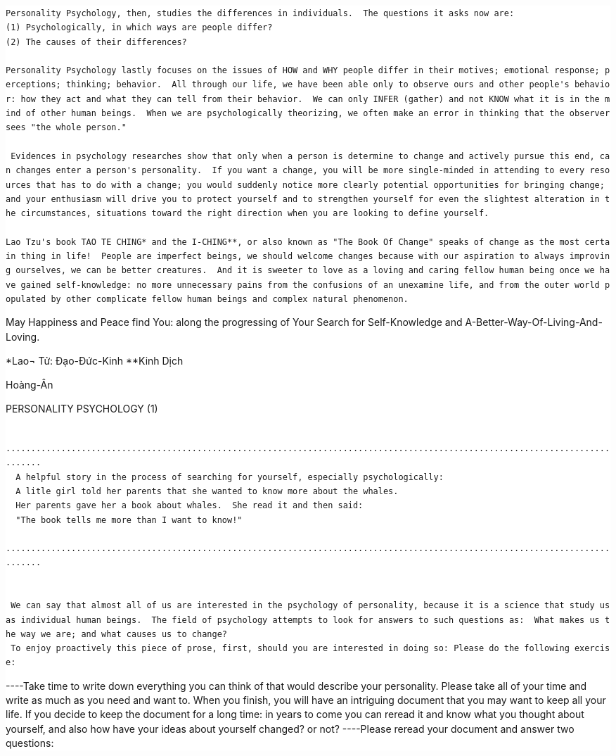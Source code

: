     Personality Psychology, then, studies the differences in individuals.  The questions it asks now are: 
    (1) Psychologically, in which ways are people differ? 
    (2) The causes of their differences?

    Personality Psychology lastly focuses o­n the issues of HOW and WHY people differ in their motives; emotional response; perceptions; thinking; behavior.  All through our life, we have been able o­nly to observe ours and other people's behavior: how they act and what they can tell from their behavior.  We can o­nly INFER (gather) and not KNOW what it is in the mind of other human beings.  When we are psychologically theorizing, we often make an error in thinking that the observer sees "the whole person." 

     Evidences in psychology researches show that o­nly when a person is determine to change and actively pursue this end, can changes enter a person's personality.  If you want a change, you will be more single-minded in attending to every resources that has to do with a change; you would suddenly notice more clearly potential opportunities for bringing change; and your enthusiasm will drive you to protect yourself and to strengthen yourself for even the slightest alteration in the circumstances, situations toward the right direction when you are looking to define yourself.

    Lao Tzu's book TAO TE CHING* and the I-CHING**, or also known as "The Book Of Change" speaks of change as the most certain thing in life!  People are imperfect beings, we should welcome changes because with our aspiration to always improving ourselves, we can be better creatures.  And it is sweeter to love as a loving and caring fellow human being o­nce we have gained self-knowledge: no more unnecessary pains from the confusions of an unexamine life, and from the outer world populated by other complicate fellow human beings and complex natural phenomenon.

   May Happiness and Peace find You: along the progressing of Your Search for Self-Knowledge and A-Better-Way-Of-Living-And-Loving.

 
  *Lao¬ Tử: Đạo-Đức-Kinh
**Kinh Dịch

Hoàng-Ân

PERSONALITY PSYCHOLOGY (1)

      ...............................................................................................................................
      A helpful story in the process of searching for yourself, especially psychologically: 
      A litle girl told her parents that she wanted to know more about the whales. 
      Her parents gave her a book about whales.  She read it and then said:
      "The book tells me more than I want to know!"
      ...............................................................................................................................

    
     We can say that almost all of us are interested in the psychology of personality, because it is a science that study us as individual human beings.  The field of psychology attempts to look for answers to such questions as:  What makes us the way we are; and what causes us to change?
     To enjoy proactively this piece of prose, first, should you are interested in doing so: Please do the following exercise:

----Take time to write down everything you can think of that would describe your personality. 
     Please take all of your time and write as much as you need and want to.
     When you finish, you will have an intriguing document that you may want to keep all your life.
     If you decide to keep the document for a long time: in years to come you can reread it and know
     what you thought about yourself, and also how have your ideas about yourself changed? or not?
----Please reread your document and answer two questions:
  